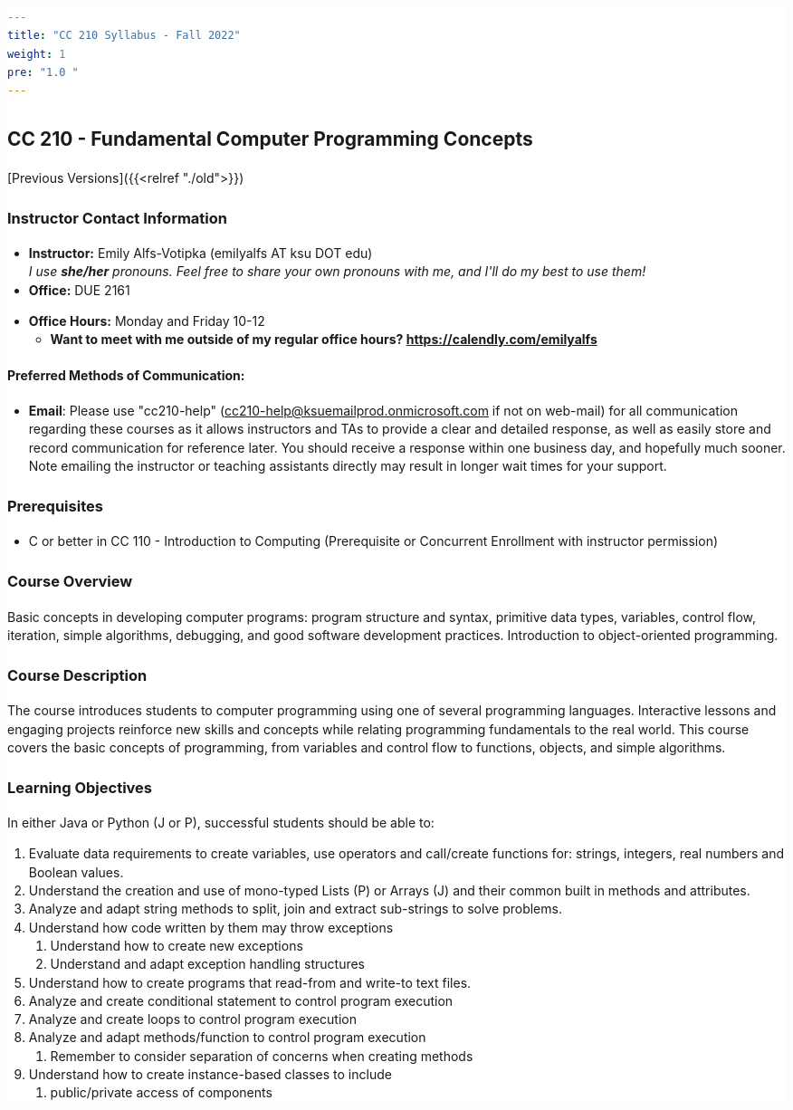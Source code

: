 ```yaml
---
title: "CC 210 Syllabus - Fall 2022"
weight: 1
pre: "1.0 "
---
```


## CC 210 - Fundamental Computer Programming Concepts

[Previous Versions]({{<relref "./old">}})

### Instructor Contact Information

* **Instructor:** Emily Alfs-Votipka (emilyalfs AT ksu DOT edu)<br> _I use **she/her** pronouns. Feel free to share your own pronouns with me, and I'll do my best to use them!_
* **Office:** DUE 2161 
- **Office  Hours:** Monday and Friday 10-12
    - **Want to meet with me outside of my regular office hours? https://calendly.com/emilyalfs**  

#### Preferred Methods of Communication:

* **Email**: Please use "cc210-help" (cc210-help@ksuemailprod.onmicrosoft.com if not on web-mail) for all communication regarding these courses as it allows instructors and TAs to provide a clear and detailed response, as well as easily store and record communication for reference later. You should receive a response within one business day, and hopefully much sooner. Note emailing the instructor or teaching assistants directly may result in longer wait times for your support.

### Prerequisites

* C or better in CC 110 - Introduction to Computing (Prerequisite or Concurrent Enrollment with instructor
permission) 

### Course Overview

Basic concepts in developing computer programs: program structure and syntax, primitive data types,
variables, control flow, iteration, simple algorithms, debugging, and good software development
practices. Introduction to object-oriented programming. 

### Course Description

The course introduces students to computer programming using one of several programming languages. Interactive lessons and engaging projects reinforce new skills and concepts while relating programming fundamentals to the real world. This course covers the basic concepts of programming, from variables and control flow to functions, objects, and simple algorithms.  

### Learning Objectives

In either Java or Python (J or P), successful students should be able to:
1. Evaluate data requirements to create variables, use operators and call/create functions for: strings, integers, real numbers and Boolean values.
2. Understand the creation and use of mono-typed Lists (P) or Arrays (J) and their common built in methods and attributes.
3. Analyze and adapt string methods to split, join and extract sub-strings to solve problems.
4. Understand how code written by them may throw exceptions
    1. Understand how to create new exceptions
    1. Understand and adapt exception handling structures
5. Understand how to create programs that read-from and write-to text files.
6. Analyze and create conditional statement to control program execution
7. Analyze and create loops to control program execution
8. Analyze and adapt methods/function to control program execution
    1. Remember to consider separation of concerns when creating methods
9. Understand how to create instance-based classes to include 
    1. public/private access of components